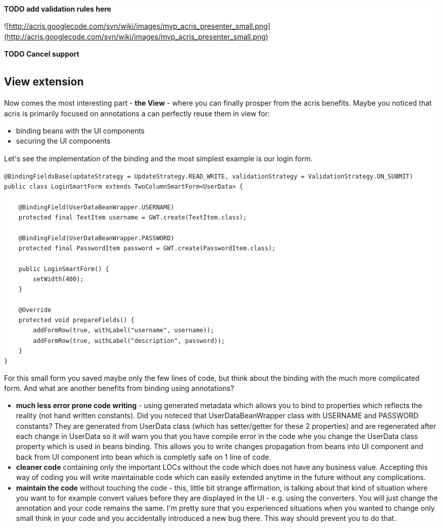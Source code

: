 **TODO add validation rules here**

![http://acris.googlecode.com/svn/wiki/images/mvp_acris_presenter_small.png](http://acris.googlecode.com/svn/wiki/images/mvp_acris_presenter_small.png)

**TODO Cancel support**

## View extension ##

Now comes the most interesting part - **the View** - where you can finally prosper from the acris benefits. Maybe you noticed that acris is primarily focused on annotations a can perfectly reuse them in view for:
  * binding beans with the UI components
  * securing the UI components

Let's see the implementation of the binding and the most simplest example is our login form.

```
@BindingFieldsBase(updateStrategy = UpdateStrategy.READ_WRITE, validationStrategy = ValidationStrategy.ON_SUBMIT)
public class LoginSmartForm extends TwoColumnSmartForm<UserData> {

	@BindingField(UserDataBeanWrapper.USERNAME)
	protected final TextItem username = GWT.create(TextItem.class);

	@BindingField(UserDataBeanWrapper.PASSWORD)
	protected final PasswordItem password = GWT.create(PasswordItem.class);

	public LoginSmartForm() {
		setWidth(400);
	}

	@Override
	protected void prepareFields() {
		addFormRow(true, withLabel("username", username));
		addFormRow(true, withLabel("description", password));
	}
}
```

For this small form you saved maybe only the few lines of code, but think about the binding with the much more complicated form. And what are another benefits from binding using annotations?

  * **much less error prone code writing** - using generated metadata which allows you to bind to properties which reflects the reality (not hand written constants). Did you noteced that UserDataBeanWrapper class with USERNAME and PASSWORD constants? They are generated from UserData class (which has setter/getter for these 2 properties) and are regenerated after each change in UserData so it will warn you that you have compile error in the code whe you change the UserData class property which is used in beans binding. This allows you to write changes propagation from beans into UI component and back from UI component into bean which is completly safe on 1 line of code.
  * **cleaner code** containing only the important LOCs without the code which does not have any business value. Accepting this way of coding you will write maintainable code which can easily extended anytime in the future without any complications.
  * **maintain the code** without touching the code - this, little bit strange affirmation, is talking about that kind of situation where you want to for example convert values before they are displayed in the UI - e.g. using the converters. You will just change the annotation and your code remains the same. I'm pretty sure that you experienced situations when you wanted to change only small think in your code and you accidentally introduced a new bug there. This way should prevent you to do that.

